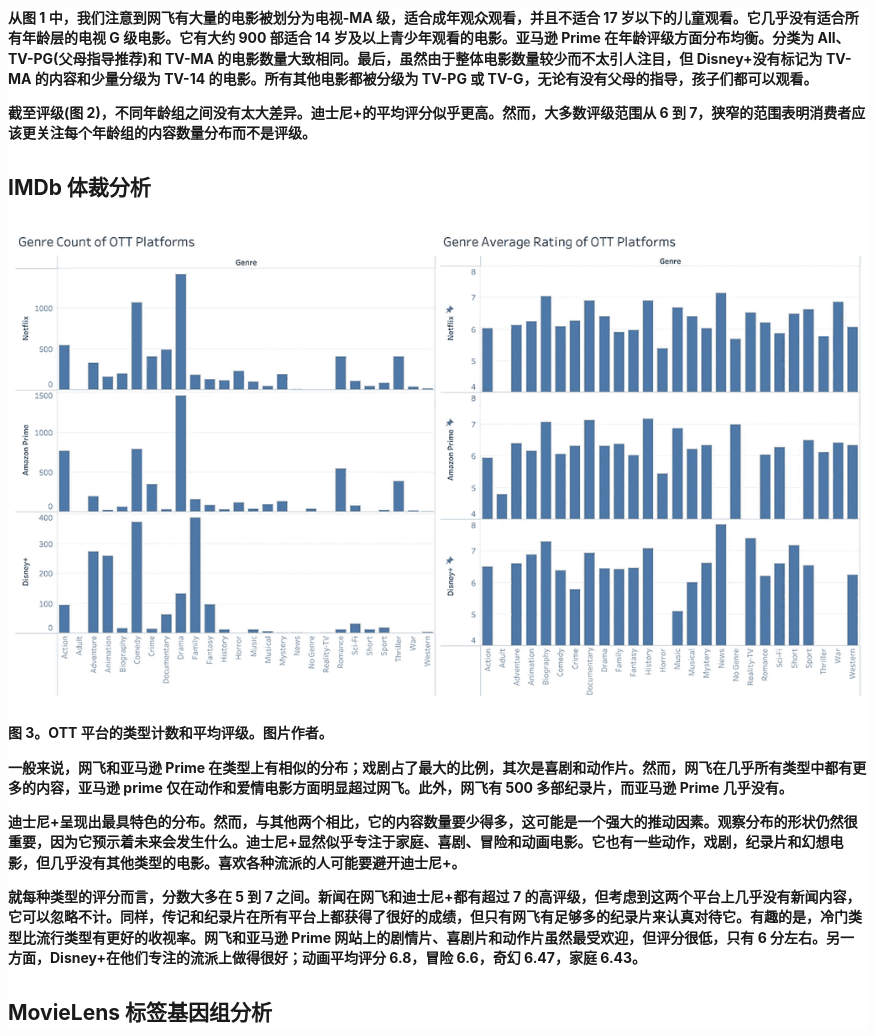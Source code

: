 **从图 1 中，我们注意到网飞有大量的电影被划分为电视-MA 级，适合成年观众观看，并且不适合 17 岁以下的儿童观看。它几乎没有适合所有年龄层的电视 G 级电影。它有大约 900 部适合 14 岁及以上青少年观看的电影。亚马逊 Prime 在年龄评级方面分布均衡。分类为 All、TV-PG(父母指导推荐)和 TV-MA 的电影数量大致相同。最后，虽然由于整体电影数量较少而不太引人注目，但 Disney+没有标记为 TV-MA 的内容和少量分级为 TV-14 的电影。所有其他电影都被分级为 TV-PG 或 TV-G，无论有没有父母的指导，孩子们都可以观看。**

**截至评级(图 2)，不同年龄组之间没有太大差异。迪士尼+的平均评分似乎更高。然而，大多数评级范围从 6 到 7，狭窄的范围表明消费者应该更关注每个年龄组的内容数量分布而不是评级。**

## **IMDb 体裁分析**

**![](img/9bf9e0a1b0df1c3ac1893daaee55156d.png)**

**图 3。OTT 平台的类型计数和平均评级。图片作者。**

**一般来说，网飞和亚马逊 Prime 在类型上有相似的分布；戏剧占了最大的比例，其次是喜剧和动作片。然而，网飞在几乎所有类型中都有更多的内容，亚马逊 prime 仅在动作和爱情电影方面明显超过网飞。此外，网飞有 500 多部纪录片，而亚马逊 Prime 几乎没有。**

**迪士尼+呈现出最具特色的分布。然而，与其他两个相比，它的内容数量要少得多，这可能是一个强大的推动因素。观察分布的形状仍然很重要，因为它预示着未来会发生什么。迪士尼+显然似乎专注于家庭、喜剧、冒险和动画电影。它也有一些动作，戏剧，纪录片和幻想电影，但几乎没有其他类型的电影。喜欢各种流派的人可能要避开迪士尼+。**

**就每种类型的评分而言，分数大多在 5 到 7 之间。新闻在网飞和迪士尼+都有超过 7 的高评级，但考虑到这两个平台上几乎没有新闻内容，它可以忽略不计。同样，传记和纪录片在所有平台上都获得了很好的成绩，但只有网飞有足够多的纪录片来认真对待它。有趣的是，冷门类型比流行类型有更好的收视率。网飞和亚马逊 Prime 网站上的剧情片、喜剧片和动作片虽然最受欢迎，但评分很低，只有 6 分左右。另一方面，Disney+在他们专注的流派上做得很好；动画平均评分 6.8，冒险 6.6，奇幻 6.47，家庭 6.43。**

## ****MovieLens 标签基因组分析****
